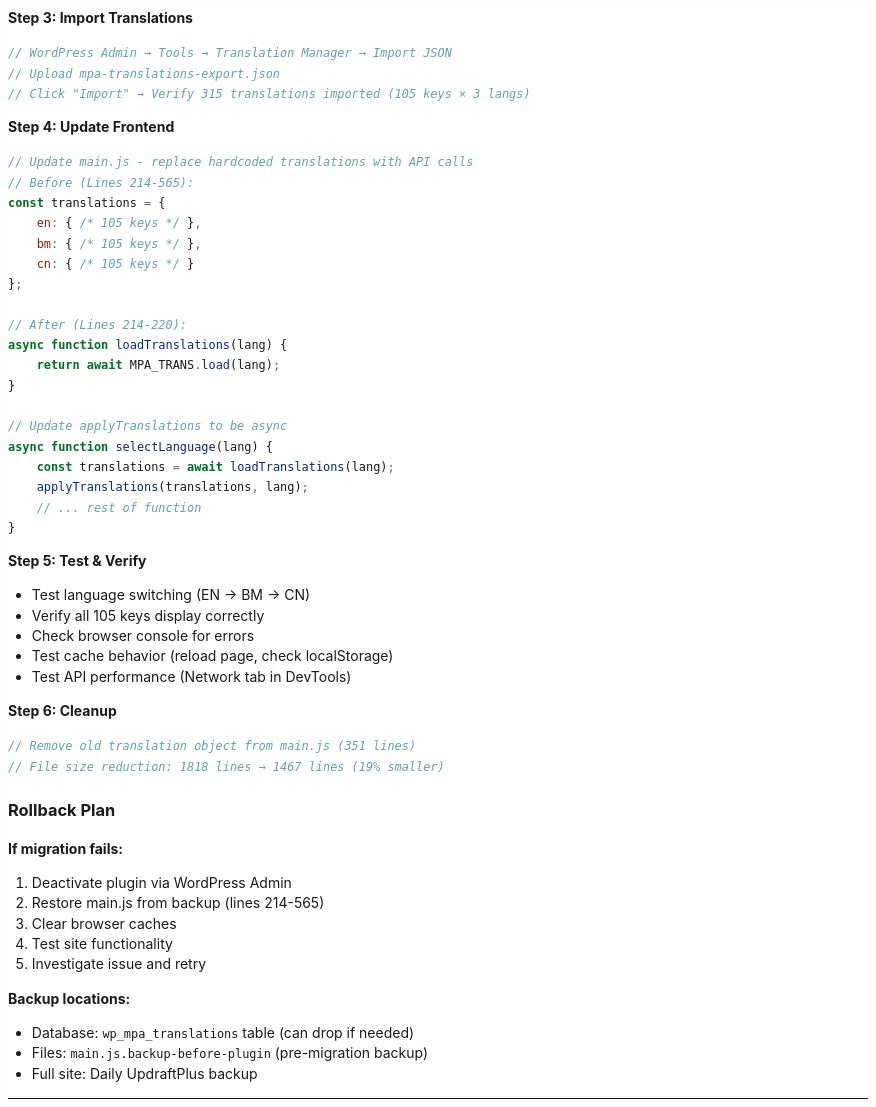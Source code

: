 **Step 3: Import Translations**
```php
// WordPress Admin → Tools → Translation Manager → Import JSON
// Upload mpa-translations-export.json
// Click "Import" → Verify 315 translations imported (105 keys × 3 langs)
```

**Step 4: Update Frontend**
```javascript
// Update main.js - replace hardcoded translations with API calls
// Before (Lines 214-565):
const translations = {
    en: { /* 105 keys */ },
    bm: { /* 105 keys */ },
    cn: { /* 105 keys */ }
};

// After (Lines 214-220):
async function loadTranslations(lang) {
    return await MPA_TRANS.load(lang);
}

// Update applyTranslations to be async
async function selectLanguage(lang) {
    const translations = await loadTranslations(lang);
    applyTranslations(translations, lang);
    // ... rest of function
}
```

**Step 5: Test & Verify**
- Test language switching (EN → BM → CN)
- Verify all 105 keys display correctly
- Check browser console for errors
- Test cache behavior (reload page, check localStorage)
- Test API performance (Network tab in DevTools)

**Step 6: Cleanup**
```javascript
// Remove old translation object from main.js (351 lines)
// File size reduction: 1818 lines → 1467 lines (19% smaller)
```

### Rollback Plan

**If migration fails:**
1. Deactivate plugin via WordPress Admin
2. Restore main.js from backup (lines 214-565)
3. Clear browser caches
4. Test site functionality
5. Investigate issue and retry

**Backup locations:**
- Database: `wp_mpa_translations` table (can drop if needed)
- Files: `main.js.backup-before-plugin` (pre-migration backup)
- Full site: Daily UpdraftPlus backup

---